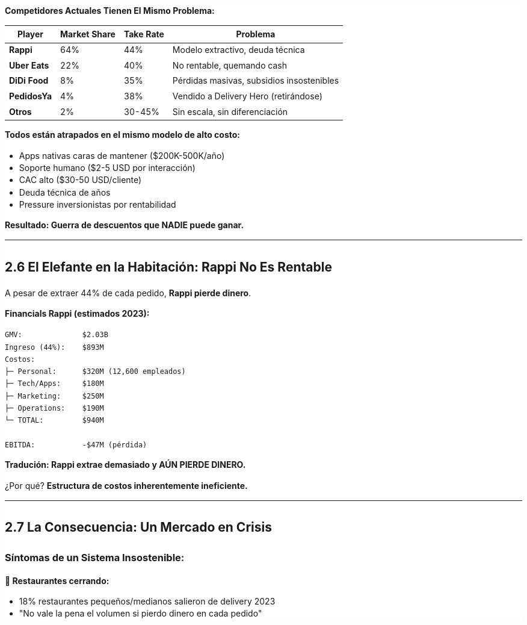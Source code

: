 **Competidores Actuales Tienen El Mismo Problema:**

| Player | Market Share | Take Rate | Problema |
|--------|--------------|-----------|----------|
| **Rappi** | 64% | 44% | Modelo extractivo, deuda técnica |
| **Uber Eats** | 22% | 40% | No rentable, quemando cash |
| **DiDi Food** | 8% | 35% | Pérdidas masivas, subsidios insostenibles |
| **PedidosYa** | 4% | 38% | Vendido a Delivery Hero (retirándose) |
| **Otros** | 2% | 30-45% | Sin escala, sin diferenciación |

**Todos están atrapados en el mismo modelo de alto costo:**
- Apps nativas caras de mantener ($200K-500K/año)
- Soporte humano ($2-5 USD por interacción)
- CAC alto ($30-50 USD/cliente)
- Deuda técnica de años
- Pressure inversionistas por rentabilidad

**Resultado: Guerra de descuentos que NADIE puede ganar.**

---

## 2.6 El Elefante en la Habitación: Rappi No Es Rentable

A pesar de extraer 44% de cada pedido, **Rappi pierde dinero**.

**Financials Rappi (estimados 2023):**
```
GMV:              $2.03B
Ingreso (44%):    $893M
Costos:
├─ Personal:      $320M (12,600 empleados)
├─ Tech/Apps:     $180M
├─ Marketing:     $250M
├─ Operations:    $190M
└─ TOTAL:         $940M

EBITDA:           -$47M (pérdida)
```

**Tradución: Rappi extrae demasiado y AÚN PIERDE DINERO.**

¿Por qué? **Estructura de costos inherentemente ineficiente.**

---

## 2.7 La Consecuencia: Un Mercado en Crisis

### Síntomas de un Sistema Insostenible:

**🚨 Restaurantes cerrando:**
- 18% restaurantes pequeños/medianos salieron de delivery 2023
- "No vale la pena el volumen si pierdo dinero en cada pedido"
